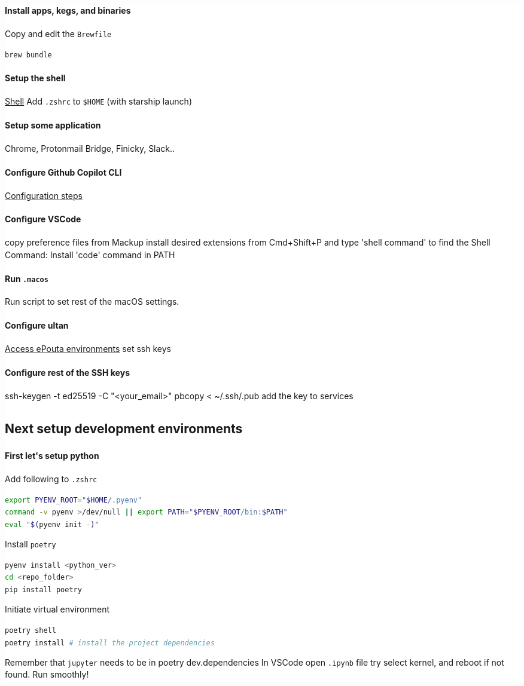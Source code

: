 #### Install apps, kegs, and binaries
Copy and edit the `Brewfile`
```zsh
brew bundle
```
#### Setup the shell
[Shell](https://harshithashok.com/tools/oh-my-zsh-with-starship/)
Add `.zshrc` to `$HOME` (with starship launch)

#### Setup some application

Chrome, Protonmail Bridge, Finicky, Slack..

#### Configure Github Copilot CLI
[Configuration steps](https://docs.github.com/en/copilot/managing-copilot/configure-personal-settings/installing-github-copilot-in-the-cli)

#### Configure VSCode
copy preference files from Mackup
install desired extensions from
Cmd+Shift+P and type 'shell command' to find the Shell Command: Install 'code' command in PATH

#### Run `.macos` 
Run script to set rest of the macOS settings.

#### Configure ultan
[Access ePouta environments](https://wiki.helsinki.fi/X/UI63Gm)
set ssh keys

#### Configure rest of the SSH keys
ssh-keygen -t ed25519 -C "<your_email>"
pbcopy < ~/.ssh/<key>.pub
add the key to services

## Next setup development environments

#### First let's setup python

Add following to `.zshrc`
```zsh
export PYENV_ROOT="$HOME/.pyenv"
command -v pyenv >/dev/null || export PATH="$PYENV_ROOT/bin:$PATH"
eval "$(pyenv init -)"
```
Install `poetry`
```zsh 
pyenv install <python_ver>
cd <repo_folder>
pip install poetry
```
Initiate virtual environment
```zsh 
poetry shell
poetry install # install the project dependencies
```
Remember that `jupyter` needs to be in poetry dev.dependencies
In VSCode open `.ipynb` file try select kernel, and reboot if not found.
Run smoothly!
